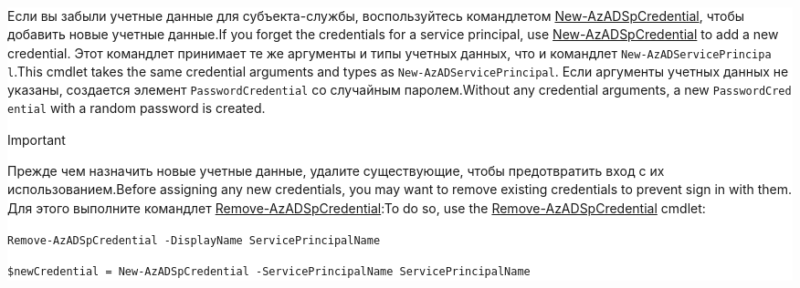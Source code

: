 <span data-ttu-id="11200-180">Если вы забыли учетные данные для субъекта-службы, воспользуйтесь командлетом [New-AzADSpCredential](/powershell/module/az.resources/new-azadspcredential), чтобы добавить новые учетные данные.</span><span class="sxs-lookup"><span data-stu-id="11200-180">If you forget the credentials for a service principal, use [New-AzADSpCredential](/powershell/module/az.resources/new-azadspcredential) to add a new credential.</span></span> <span data-ttu-id="11200-181">Этот командлет принимает те же аргументы и типы учетных данных, что и командлет `New-AzADServicePrincipal`.</span><span class="sxs-lookup"><span data-stu-id="11200-181">This cmdlet takes the same credential arguments and types as `New-AzADServicePrincipal`.</span></span> <span data-ttu-id="11200-182">Если аргументы учетных данных не указаны, создается элемент `PasswordCredential` со случайным паролем.</span><span class="sxs-lookup"><span data-stu-id="11200-182">Without any credential arguments, a new `PasswordCredential` with a random password is created.</span></span>

> [!IMPORTANT]
> <span data-ttu-id="11200-183">Прежде чем назначить новые учетные данные, удалите существующие, чтобы предотвратить вход с их использованием.</span><span class="sxs-lookup"><span data-stu-id="11200-183">Before assigning any new credentials, you may want to remove existing credentials to prevent sign in with them.</span></span> <span data-ttu-id="11200-184">Для этого выполните командлет [Remove-AzADSpCredential](/powershell/module/az.resources/remove-azadspcredential):</span><span class="sxs-lookup"><span data-stu-id="11200-184">To do so, use the [Remove-AzADSpCredential](/powershell/module/az.resources/remove-azadspcredential) cmdlet:</span></span>
>
> ```azurepowershell-interactive
> Remove-AzADSpCredential -DisplayName ServicePrincipalName
> ```

```azurepowershell-interactive
$newCredential = New-AzADSpCredential -ServicePrincipalName ServicePrincipalName
```
